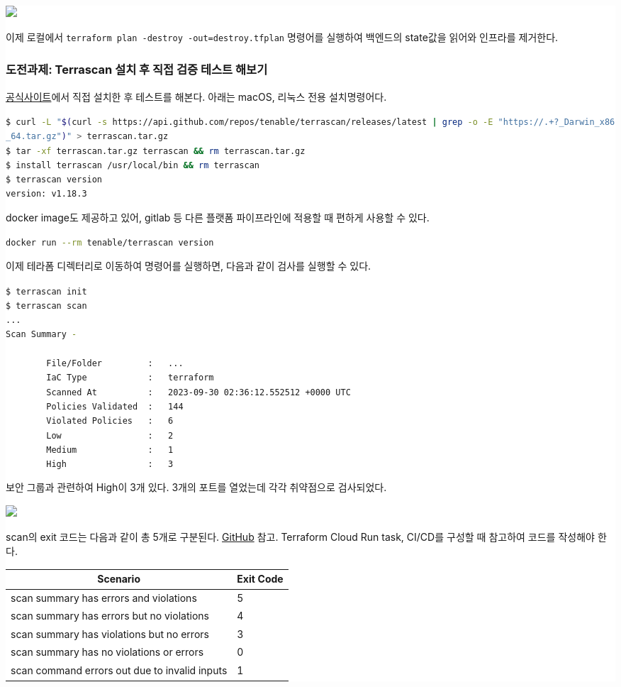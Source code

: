 ![](https://velog.velcdn.com/images/han-0315/post/bcda04a8-1ece-4dfb-86a8-9c4b8f62ceb1/image.png)


이제 로컬에서 `terraform plan -destroy -out=destroy.tfplan` 명령어를 실행하여 백엔드의 state값을 읽어와 인프라를 제거한다.

### 도전과제: Terrascan 설치 후 직접 검증 테스트 해보기

[공식사이트](https://runterrascan.io/docs/getting-started/)에서 직접 설치한 후 테스트를 해본다. 아래는 macOS, 리눅스 전용 설치명령어다.

```bash
$ curl -L "$(curl -s https://api.github.com/repos/tenable/terrascan/releases/latest | grep -o -E "https://.+?_Darwin_x86_64.tar.gz")" > terrascan.tar.gz
$ tar -xf terrascan.tar.gz terrascan && rm terrascan.tar.gz
$ install terrascan /usr/local/bin && rm terrascan
$ terrascan version
version: v1.18.3
```

docker image도 제공하고 있어, gitlab 등 다른 플랫폼 파이프라인에 적용할 때 편하게 사용할 수 있다. 

```bash
docker run --rm tenable/terrascan version
```

이제 테라폼 디렉터리로 이동하여 명령어를 실행하면, 다음과 같이 검사를 실행할 수 있다.

```bash
$ terrascan init
$ terrascan scan
...
Scan Summary -

        File/Folder         :   ...
        IaC Type            :   terraform
        Scanned At          :   2023-09-30 02:36:12.552512 +0000 UTC
        Policies Validated  :   144
        Violated Policies   :   6
        Low                 :   2
        Medium              :   1
        High                :   3
```

보안 그룹과 관련하여 High이 3개 있다. 3개의 포트를 열었는데 각각 취약점으로 검사되었다.

![](https://velog.velcdn.com/images/han-0315/post/0116d4af-46b8-444e-a39f-b6bcbb9fa563/image.png)


scan의 exit 코드는 다음과 같이 총 5개로 구분된다. [GitHub](https://github.com/tenable/terrascan#step-2-scan) 참고. Terraform Cloud Run task, CI/CD를 구성할 때 참고하여 코드를 작성해야 한다.

| Scenario                                      | Exit Code |
| --------------------------------------------- | --------- |
| scan summary has errors and violations        | 5         |
| scan summary has errors but no violations     | 4         |
| scan summary has violations but no errors     | 3         |
| scan summary has no violations or errors      | 0         |
| scan command errors out due to invalid inputs | 1         |
